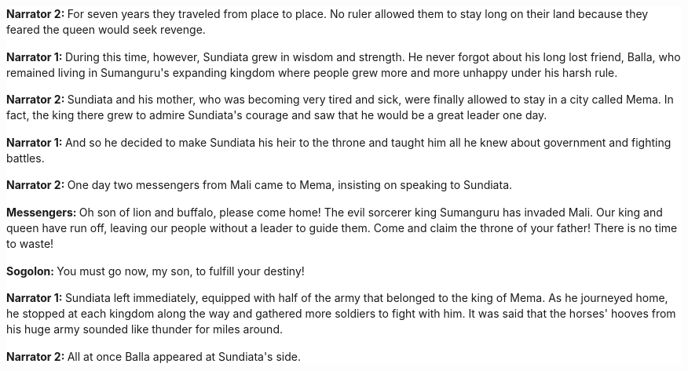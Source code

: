 <b>
Narrator 2:
</b>
For seven years they traveled from place to place. No ruler allowed them to stay long on their land because they feared the queen would seek revenge.
</p>
<p>
<b>
Narrator 1:
</b>
During this time, however, Sundiata grew in wisdom and strength. He never forgot about his long lost friend, Balla, who remained living in Sumanguru's expanding kingdom where people grew more and more unhappy under his harsh rule.
</p>
<p>
<b>
Narrator 2:
</b>
Sundiata and his mother, who was becoming very tired and sick, were finally allowed to stay in a city called Mema. In fact, the king there grew to admire Sundiata's courage and saw that he would be a great leader one day.
</p>
<p>
<b>
Narrator 1:
</b>
And so he decided to make Sundiata his heir to the throne and taught him all he knew about government and fighting battles.
</p>
<p>
<b>
Narrator 2:
</b>
One day two messengers from Mali came to Mema, insisting on speaking to Sundiata.
</p>
<p>
<b>
Messengers:
</b>
Oh son of lion and buffalo, please come home! The evil sorcerer king Sumanguru has invaded Mali. Our king and queen have run off, leaving our people without a leader to guide them. Come and claim the throne of your father! There is no time to waste!
</p>
<p>
<b>
Sogolon:
</b>
You must go now, my son, to fulfill your destiny!
</p>
<p>
<b>
Narrator 1:
</b>
Sundiata left immediately, equipped with half of the army that belonged to the king of Mema. As he journeyed home, he stopped at each kingdom along the way and gathered more soldiers to fight with him. It was said that the horses' hooves from his huge army sounded like thunder for miles around.
</p>
<p>
<b>
Narrator 2:
</b>
All at once Balla appeared at Sundiata's side.
</p>
<p>